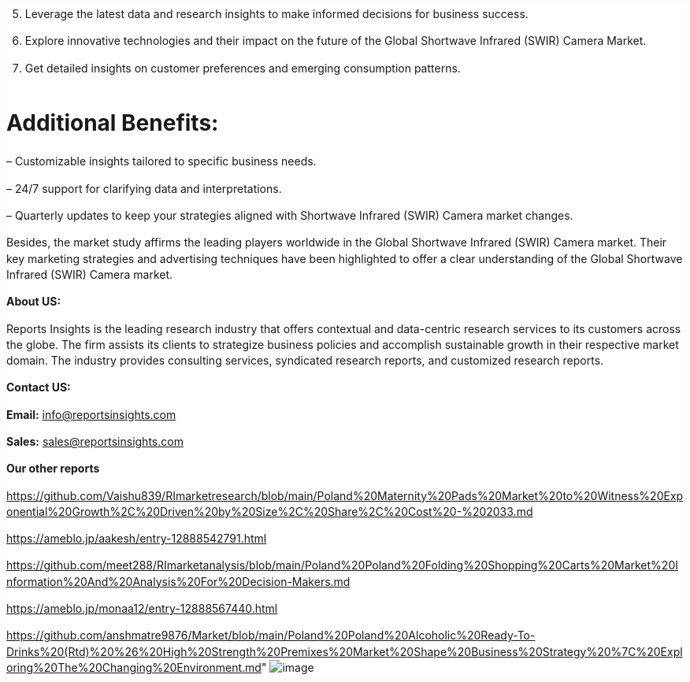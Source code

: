 5. Leverage the latest data and research insights to make informed decisions for business success.

6. Explore innovative technologies and their impact on the future of the Global Shortwave Infrared (SWIR) Camera Market.

7. Get detailed insights on customer preferences and emerging consumption patterns.

# <strong>Additional Benefits:</strong>

– Customizable insights tailored to specific business needs.

– 24/7 support for clarifying data and interpretations.

– Quarterly updates to keep your strategies aligned with Shortwave Infrared (SWIR) Camera market changes.

Besides, the market study affirms the leading players worldwide in the Global Shortwave Infrared (SWIR) Camera market. Their key marketing strategies and advertising techniques have been highlighted to offer a clear understanding of the Global Shortwave Infrared (SWIR) Camera market.

<strong><strong>About US</strong>:</strong>

Reports Insights is the leading research industry that offers contextual and data-centric research services to its customers across the globe. The firm assists its clients to strategize business policies and accomplish sustainable growth in their respective market domain. The industry provides consulting services, syndicated research reports, and customized research reports.

<strong>Contact US:</strong>

<p class=><b>Email:</b> <a href=mailto:info@reportsinsights.com>info@reportsinsights.com</a></p>
<p class=><b>Sales:</b> <a href=mailto:sales@reportsinsights.com>sales@reportsinsights.com</a></p>

<strong>Our other reports</strong>

<a href=https://github.com/Vaishu839/RImarketresearch/blob/main/Poland%20Maternity%20Pads%20Market%20to%20Witness%20Exponential%20Growth%2C%20Driven%20by%20Size%2C%20Share%2C%20Cost%20-%202033.md>https://github.com/Vaishu839/RImarketresearch/blob/main/Poland%20Maternity%20Pads%20Market%20to%20Witness%20Exponential%20Growth%2C%20Driven%20by%20Size%2C%20Share%2C%20Cost%20-%202033.md</a>

<a href=https://ameblo.jp/aakesh/entry-12888542791.html>https://ameblo.jp/aakesh/entry-12888542791.html</a>

<a href=https://github.com/meet288/RImarketanalysis/blob/main/Poland%20Poland%20Folding%20Shopping%20Carts%20Market%20Information%20And%20Analysis%20For%20Decision-Makers.md>https://github.com/meet288/RImarketanalysis/blob/main/Poland%20Poland%20Folding%20Shopping%20Carts%20Market%20Information%20And%20Analysis%20For%20Decision-Makers.md</a>

<a href=https://ameblo.jp/monaa12/entry-12888567440.html>https://ameblo.jp/monaa12/entry-12888567440.html</a>

<a href=https://github.com/anshmatre9876/Market/blob/main/Poland%20Poland%20Alcoholic%20Ready-To-Drinks%20(Rtd)%20%26%20High%20Strength%20Premixes%20Market%20Shape%20Business%20Strategy%20%7C%20Exploring%20The%20Changing%20Environment.md>https://github.com/anshmatre9876/Market/blob/main/Poland%20Poland%20Alcoholic%20Ready-To-Drinks%20(Rtd)%20%26%20High%20Strength%20Premixes%20Market%20Shape%20Business%20Strategy%20%7C%20Exploring%20The%20Changing%20Environment.md</a>"
![image](https://github.com/user-attachments/assets/aeffe6fd-26b8-48eb-906e-c53b12125256)
